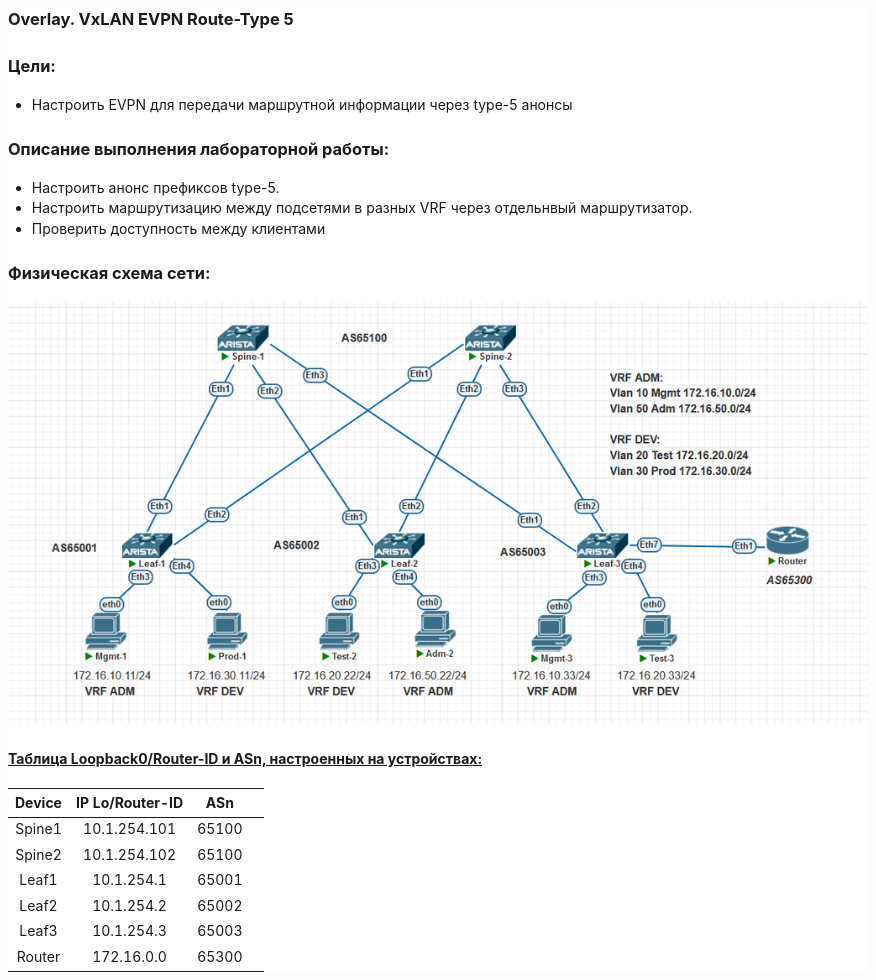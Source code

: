 ### Overlay. VxLAN EVPN Route-Type 5

### Цели:
- Настроить EVPN для передачи маршрутной информации через type-5 анонсы


### Описание выполнения лабораторной работы:
- Настроить анонс префиксов type-5. 
- Настроить маршрутизацию между подсетями в разных VRF через отдельнвый маршрутизатор.
- Проверить доступность между клиентами

### Физическая схема сети:
![Схема](map8.png)

#### <u>Таблица Loopback0/Router-ID и ASn, настроенных на устройствах:</u>

|Device|IP Lo/Router-ID |ASn||
|:-:|:-:|:-:|:-:|
|Spine1|10.1.254.101|65100|
|Spine2|10.1.254.102|65100|
|Leaf1|10.1.254.1|65001|
|Leaf2|10.1.254.2|65002|
|Leaf3|10.1.254.3|65003|
|Router|172.16.0.0|65300|
